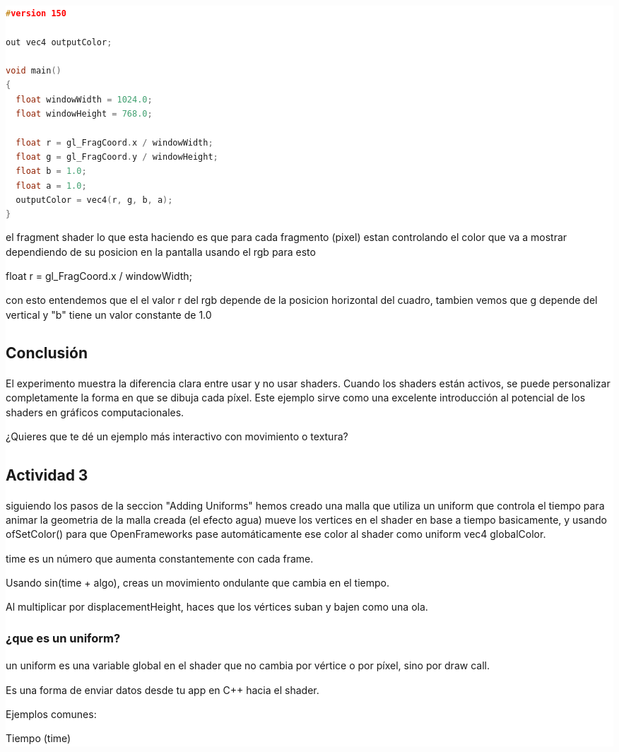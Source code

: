   ``` cpp
  #version 150

out vec4 outputColor;

void main()
{
    float windowWidth = 1024.0;
    float windowHeight = 768.0;

    float r = gl_FragCoord.x / windowWidth;
    float g = gl_FragCoord.y / windowHeight;
    float b = 1.0;
    float a = 1.0;
    outputColor = vec4(r, g, b, a);
}
```
el fragment shader lo que esta haciendo es que para cada fragmento (pixel) estan controlando el color que va a mostrar dependiendo de su posicion en la pantalla usando el rgb para esto

   float r = gl_FragCoord.x / windowWidth;

   con esto entendemos que el el valor r del rgb depende de la posicion horizontal del cuadro, tambien vemos que g depende del vertical y "b" tiene un valor constante de 1.0

  ## Conclusión
El experimento muestra la diferencia clara entre usar y no usar shaders. Cuando los shaders están activos, se puede personalizar completamente la forma en que se dibuja cada píxel. Este ejemplo sirve como una excelente introducción al potencial de los shaders en gráficos computacionales.

¿Quieres que te dé un ejemplo más interactivo con movimiento o textura?

## Actividad 3

siguiendo los pasos de la seccion "Adding Uniforms" hemos creado una malla que utiliza un uniform que controla el tiempo para animar la geometria de la malla creada (el efecto agua)
mueve los vertices en el shader en base a tiempo basicamente, y usando  ofSetColor() para que OpenFrameworks pase automáticamente ese color al shader como uniform vec4 globalColor.

time es un número que aumenta constantemente con cada frame.

Usando sin(time + algo), creas un movimiento ondulante que cambia en el tiempo.

Al multiplicar por displacementHeight, haces que los vértices suban y bajen como una ola.

### ¿que es un uniform?

un uniform es una variable global en el shader que no cambia por vértice o por píxel, sino por draw call.

Es una forma de enviar datos desde tu app en C++ hacia el shader.

Ejemplos comunes:

Tiempo (time)
